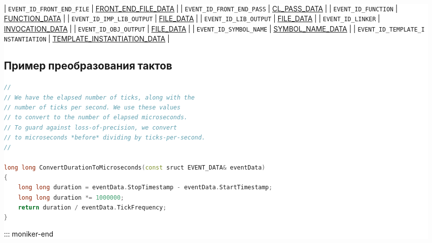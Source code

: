 | `EVENT_ID_FRONT_END_FILE` | [FRONT_END_FILE_DATA](front-end-file-data-struct.md) |
| `EVENT_ID_FRONT_END_PASS` | [CL_PASS_DATA](cl-pass-data-struct.md) |
| `EVENT_ID_FUNCTION` | [FUNCTION_DATA](function-data-struct.md) |
| `EVENT_ID_IMP_LIB_OUTPUT` | [FILE_DATA](file-data-struct.md) |
| `EVENT_ID_LIB_OUTPUT` | [FILE_DATA](file-data-struct.md) |
| `EVENT_ID_LINKER` | [INVOCATION_DATA](invocation-data-struct.md) |
| `EVENT_ID_OBJ_OUTPUT` | [FILE_DATA](file-data-struct.md) |
| `EVENT_ID_SYMBOL_NAME` | [SYMBOL_NAME_DATA](symbol-name-data-struct.md) |
| `EVENT_ID_TEMPLATE_INSTANTIATION` | [TEMPLATE_INSTANTIATION_DATA](template-instantiation-data-struct.md) |

## <a name="tick-conversion-example"></a>Пример преобразования тактов

```cpp
//
// We have the elapsed number of ticks, along with the
// number of ticks per second. We use these values
// to convert to the number of elapsed microseconds.
// To guard against loss-of-precision, we convert
// to microseconds *before* dividing by ticks-per-second.
//

long long ConvertDurationToMicroseconds(const sruct EVENT_DATA& eventData)
{
    long long duration = eventData.StopTimestamp - eventData.StartTimestamp;
    long long duration *= 1000000;
    return duration / eventData.TickFrequency;
}
```

::: moniker-end

